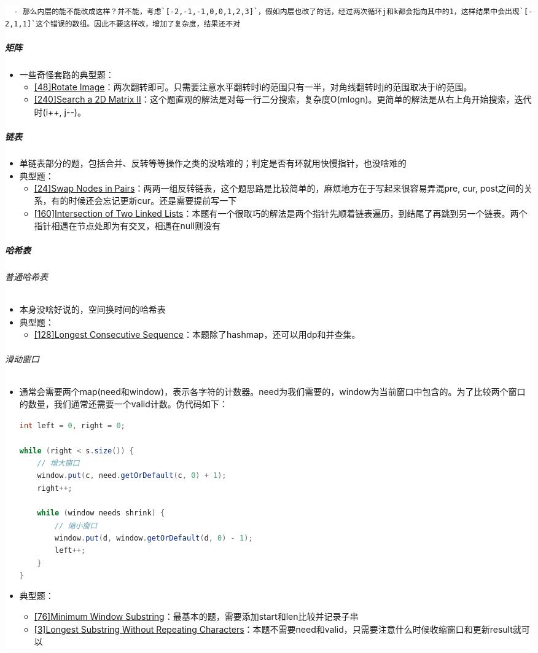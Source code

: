       - 那么内层的能不能改成这样？并不能，考虑`[-2,-1,-1,0,0,1,2,3]`，假如内层也改了的话，经过两次循环j和k都会指向其中的1，这样结果中会出现`[-2,1,1]`这个错误的数组。因此不要这样改，增加了复杂度，结果还不对

##### 矩阵

- 一些奇怪套路的典型题：
  - [[48]Rotate Image](https://leetcode.cn/problems/rotate-image/)：两次翻转即可。只需要注意水平翻转时i的范围只有一半，对角线翻转时j的范围取决于i的范围。
  - [[240]Search a 2D Matrix II](https://leetcode.cn/problems/search-a-2d-matrix-ii/)：这个题直观的解法是对每一行二分搜索，复杂度O(mlogn)。更简单的解法是从右上角开始搜索，迭代时(i++, j--)。

##### 链表

- 单链表部分的题，包括合并、反转等等操作之类的没啥难的；判定是否有环就用快慢指针，也没啥难的
- 典型题：
  - [[24]Swap Nodes in Pairs](https://leetcode.cn/problems/swap-nodes-in-pairs/)：两两一组反转链表，这个题思路是比较简单的，麻烦地方在于写起来很容易弄混pre, cur, post之间的关系，有的时候还会忘记更新cur。还是需要提前写一下
  - [[160]Intersection of Two Linked Lists](https://leetcode.cn/problems/intersection-of-two-linked-lists/)：本题有一个很取巧的解法是两个指针先顺着链表遍历，到结尾了再跳到另一个链表。两个指针相遇在节点处即为有交叉，相遇在null则没有
  

##### 哈希表

###### 普通哈希表

- 本身没啥好说的，空间换时间的哈希表
- 典型题：
  - [[128]Longest Consecutive Sequence](https://leetcode-cn.com/problems/longest-consecutive-sequence/)：本题除了hashmap，还可以用dp和并查集。


###### 滑动窗口

- 通常会需要两个map(need和window)，表示各字符的计数器。need为我们需要的，window为当前窗口中包含的。为了比较两个窗口的数量，我们通常还需要一个valid计数。伪代码如下：

  ```java
  int left = 0, right = 0;
  
  while (right < s.size()) {
      // 增大窗口
      window.put(c, need.getOrDefault(c, 0) + 1);
      right++;
      
      while (window needs shrink) {
          // 缩小窗口
          window.put(d, window.getOrDefault(d, 0) - 1);
          left++;
      }
  }
  ```

- 典型题：

  - [[76]Minimum Window Substring](https://leetcode.cn/problems/minimum-window-substring/)：最基本的题，需要添加start和len比较并记录子串
  - [[3]Longest Substring Without Repeating Characters](https://leetcode-cn.com/problems/longest-substring-without-repeating-characters/)：本题不需要need和valid，只需要注意什么时候收缩窗口和更新result就可以
  